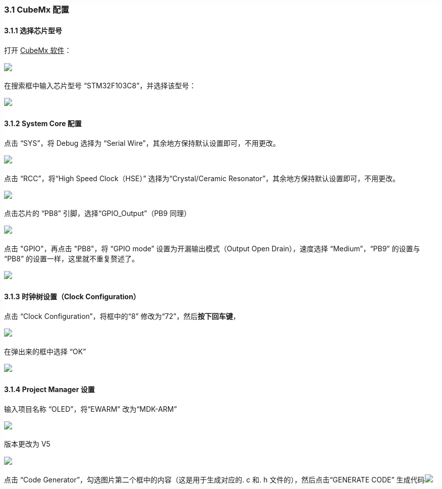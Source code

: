 ### 3.1 CubeMx 配置

#### 3.1.1 选择芯片型号

打开 [CubeMx 软件](https://so.csdn.net/so/search?q=CubeMx%E8%BD%AF%E4%BB%B6&spm=1001.2101.3001.7020)：

![](https://i-blog.csdnimg.cn/direct/0a8324a8f6084c2fb445a9ad96442254.png)​

在搜索框中输入芯片型号 “STM32F103C8”，并选择该型号：

![](https://i-blog.csdnimg.cn/direct/b7b5a668a426459d86ea238eafdb56e7.png)​

#### 3.1.2 System Core 配置

点击 “SYS”，将 Debug 选择为 “Serial Wire”，其余地方保持默认设置即可，不用更改。

![](https://i-blog.csdnimg.cn/direct/6342c1ed85ff43e78d4109cc4e32df8a.png)​

点击 “RCC”，将“High Speed Clock（HSE）” 选择为“Crystal/Ceramic Resonator”，其余地方保持默认设置即可，不用更改。

![](https://i-blog.csdnimg.cn/direct/a6eb7ce6d76f4b998d5c0b095aa9e68d.png)​

点击芯片的 “PB8” 引脚，选择“GPIO_Output”（PB9 同理）

![](https://i-blog.csdnimg.cn/direct/a35fed919efb4d93ad2c6722b4a62b8d.png)

点击 "GPIO"，再点击 "PB8"，将 “GPIO mode” 设置为开漏输出模式（Output Open Drain），速度选择 “Medium”，“PB9” 的设置与 “PB8” 的设置一样，这里就不重复赘述了。

![](https://i-blog.csdnimg.cn/direct/06a93621106b46bf9bc24d8c84582e00.png)

#### 3.1.3 时钟树设置（Clock Configuration）

点击 “Clock Configuration”，将框中的“8” 修改为“72”，然后**按下回车键**，

![](https://i-blog.csdnimg.cn/direct/652cb9319f414fc0aeb9e0832fc75323.png)​

在弹出来的框中选择 “OK”

![](https://i-blog.csdnimg.cn/direct/a1d7952d899d4e209caf6177d2f2211e.png)​

#### 3.1.4 Project Manager 设置

输入项目名称 “OLED”，将“EWARM” 改为“MDK-ARM”

![](https://i-blog.csdnimg.cn/direct/3b44ae0bc5364d8fbfaf3aa6f43b692e.png)​

版本更改为 V5

![](https://i-blog.csdnimg.cn/direct/a6dfd982927e4df083740d80efe1f801.png)​

点击 “Code Generator”，勾选图片第二个框中的内容（这是用于生成对应的. c 和. h 文件的），然后点击“GENERATE CODE” 生成代码![](https://i-blog.csdnimg.cn/direct/737a40544a044bd4b49fbbc1f17bf8da.png)​

